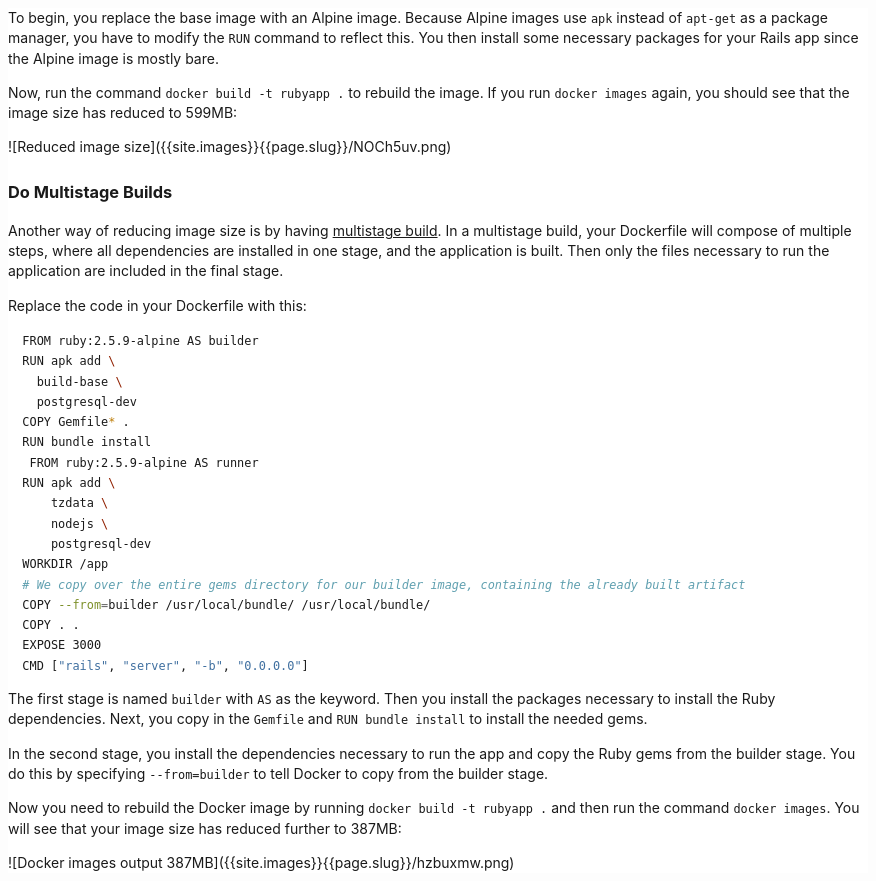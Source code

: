 To begin, you replace the base image with an Alpine image. Because Alpine images use `apk` instead of `apt-get` as a package manager, you have to modify the `RUN` command to reflect this. You then install some necessary packages for your Rails app since the Alpine image is mostly bare.

Now, run the command `docker build -t rubyapp .` to rebuild the image. If you run `docker images` again, you should see that the image size has reduced to 599MB:

<div class="wide">
![Reduced image size]({{site.images}}{{page.slug}}/NOCh5uv.png)
</div>

### Do Multistage Builds

Another way of reducing image size is by having [multistage build](/blog/docker-multistage). In a multistage build, your Dockerfile will compose of multiple steps, where all dependencies are installed in one stage, and the application is built. Then only the files necessary to run the application are included in the final stage.

Replace the code in your Dockerfile with this:

~~~{.bash caption=">_"}
  FROM ruby:2.5.9-alpine AS builder
  RUN apk add \
    build-base \
    postgresql-dev
  COPY Gemfile* .
  RUN bundle install
   FROM ruby:2.5.9-alpine AS runner
  RUN apk add \
      tzdata \
      nodejs \
      postgresql-dev
  WORKDIR /app
  # We copy over the entire gems directory for our builder image, containing the already built artifact
  COPY --from=builder /usr/local/bundle/ /usr/local/bundle/
  COPY . .
  EXPOSE 3000
  CMD ["rails", "server", "-b", "0.0.0.0"]
~~~

The first stage is named `builder` with `AS` as the keyword. Then you install the packages necessary to install the Ruby dependencies. Next, you copy in the `Gemfile` and `RUN bundle install` to install the needed gems.

In the second stage, you install the dependencies necessary to run the app and copy the Ruby gems from the builder stage. You do this by specifying `--from=builder` to tell Docker to copy from the builder stage.

Now you need to rebuild the Docker image by running `docker build -t rubyapp .` and then run the command `docker images`. You will see that your image size has reduced further to 387MB:

<div class="wide">
![Docker images output 387MB]({{site.images}}{{page.slug}}/hzbuxmw.png)
</div>
